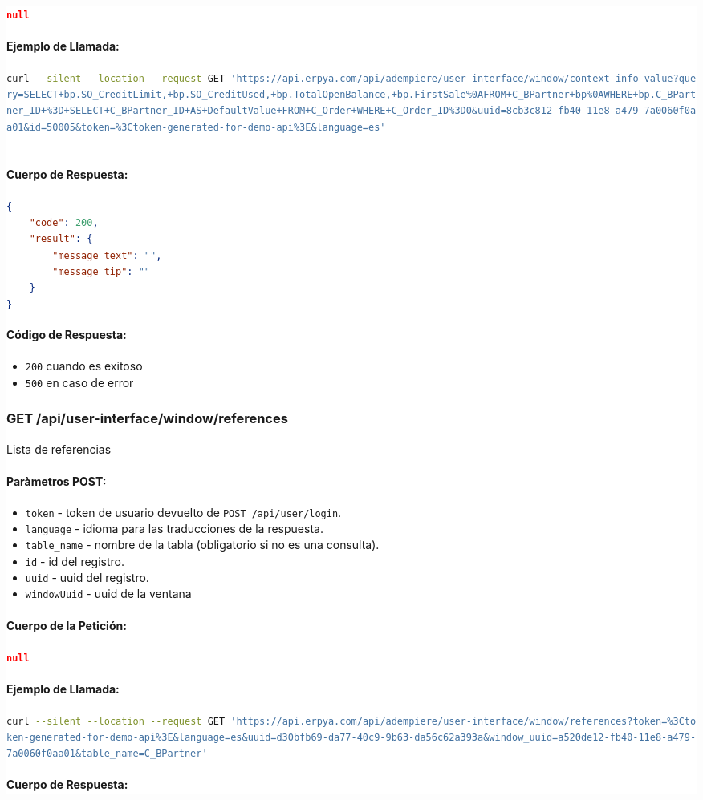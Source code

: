 ```json
null
```

#### Ejemplo de Llamada:

```bash
curl --silent --location --request GET 'https://api.erpya.com/api/adempiere/user-interface/window/context-info-value?query=SELECT+bp.SO_CreditLimit,+bp.SO_CreditUsed,+bp.TotalOpenBalance,+bp.FirstSale%0AFROM+C_BPartner+bp%0AWHERE+bp.C_BPartner_ID+%3D+SELECT+C_BPartner_ID+AS+DefaultValue+FROM+C_Order+WHERE+C_Order_ID%3D0&uuid=8cb3c812-fb40-11e8-a479-7a0060f0aa01&id=50005&token=%3Ctoken-generated-for-demo-api%3E&language=es'
    
```
#### Cuerpo de Respuesta:

```json
{
    "code": 200,
    "result": {
        "message_text": "",
        "message_tip": ""
    }
}
```
#### Código de Respuesta:

- `200` cuando es exitoso
- `500` en caso de error

### GET /api/user-interface/window/references

Lista de referencias

#### Paràmetros POST:

- `token` - token de usuario devuelto de `POST /api/user/login`.
- `language` - idioma para las traducciones de la respuesta.
- `table_name` - nombre de la tabla (obligatorio si no es una consulta).
- `id` - id del registro.
- `uuid` - uuid del registro.
- `windowUuid` - uuid de la ventana

#### Cuerpo de la Petición:

```json
null
```

#### Ejemplo de Llamada:

```bash
curl --silent --location --request GET 'https://api.erpya.com/api/adempiere/user-interface/window/references?token=%3Ctoken-generated-for-demo-api%3E&language=es&uuid=d30bfb69-da77-40c9-9b63-da56c62a393a&window_uuid=a520de12-fb40-11e8-a479-7a0060f0aa01&table_name=C_BPartner'
```
#### Cuerpo de Respuesta:
